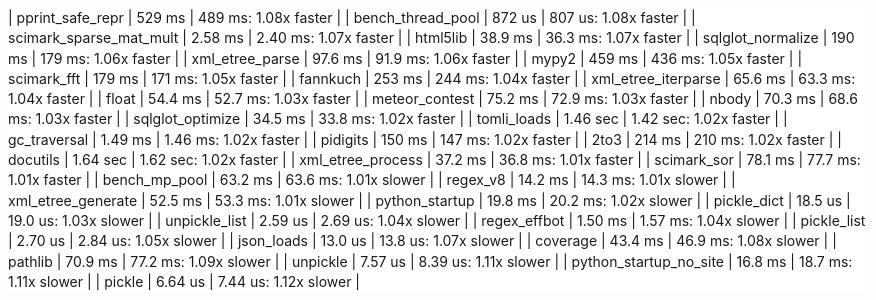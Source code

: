| pprint_safe_repr           | 529 ms                                                      | 489 ms: 1.08x faster                                                        |
| bench_thread_pool          | 872 us                                                      | 807 us: 1.08x faster                                                        |
| scimark_sparse_mat_mult    | 2.58 ms                                                     | 2.40 ms: 1.07x faster                                                       |
| html5lib                   | 38.9 ms                                                     | 36.3 ms: 1.07x faster                                                       |
| sqlglot_normalize          | 190 ms                                                      | 179 ms: 1.06x faster                                                        |
| xml_etree_parse            | 97.6 ms                                                     | 91.9 ms: 1.06x faster                                                       |
| mypy2                      | 459 ms                                                      | 436 ms: 1.05x faster                                                        |
| scimark_fft                | 179 ms                                                      | 171 ms: 1.05x faster                                                        |
| fannkuch                   | 253 ms                                                      | 244 ms: 1.04x faster                                                        |
| xml_etree_iterparse        | 65.6 ms                                                     | 63.3 ms: 1.04x faster                                                       |
| float                      | 54.4 ms                                                     | 52.7 ms: 1.03x faster                                                       |
| meteor_contest             | 75.2 ms                                                     | 72.9 ms: 1.03x faster                                                       |
| nbody                      | 70.3 ms                                                     | 68.6 ms: 1.03x faster                                                       |
| sqlglot_optimize           | 34.5 ms                                                     | 33.8 ms: 1.02x faster                                                       |
| tomli_loads                | 1.46 sec                                                    | 1.42 sec: 1.02x faster                                                      |
| gc_traversal               | 1.49 ms                                                     | 1.46 ms: 1.02x faster                                                       |
| pidigits                   | 150 ms                                                      | 147 ms: 1.02x faster                                                        |
| 2to3                       | 214 ms                                                      | 210 ms: 1.02x faster                                                        |
| docutils                   | 1.64 sec                                                    | 1.62 sec: 1.02x faster                                                      |
| xml_etree_process          | 37.2 ms                                                     | 36.8 ms: 1.01x faster                                                       |
| scimark_sor                | 78.1 ms                                                     | 77.7 ms: 1.01x faster                                                       |
| bench_mp_pool              | 63.2 ms                                                     | 63.6 ms: 1.01x slower                                                       |
| regex_v8                   | 14.2 ms                                                     | 14.3 ms: 1.01x slower                                                       |
| xml_etree_generate         | 52.5 ms                                                     | 53.3 ms: 1.01x slower                                                       |
| python_startup             | 19.8 ms                                                     | 20.2 ms: 1.02x slower                                                       |
| pickle_dict                | 18.5 us                                                     | 19.0 us: 1.03x slower                                                       |
| unpickle_list              | 2.59 us                                                     | 2.69 us: 1.04x slower                                                       |
| regex_effbot               | 1.50 ms                                                     | 1.57 ms: 1.04x slower                                                       |
| pickle_list                | 2.70 us                                                     | 2.84 us: 1.05x slower                                                       |
| json_loads                 | 13.0 us                                                     | 13.8 us: 1.07x slower                                                       |
| coverage                   | 43.4 ms                                                     | 46.9 ms: 1.08x slower                                                       |
| pathlib                    | 70.9 ms                                                     | 77.2 ms: 1.09x slower                                                       |
| unpickle                   | 7.57 us                                                     | 8.39 us: 1.11x slower                                                       |
| python_startup_no_site     | 16.8 ms                                                     | 18.7 ms: 1.11x slower                                                       |
| pickle                     | 6.64 us                                                     | 7.44 us: 1.12x slower                                                       |